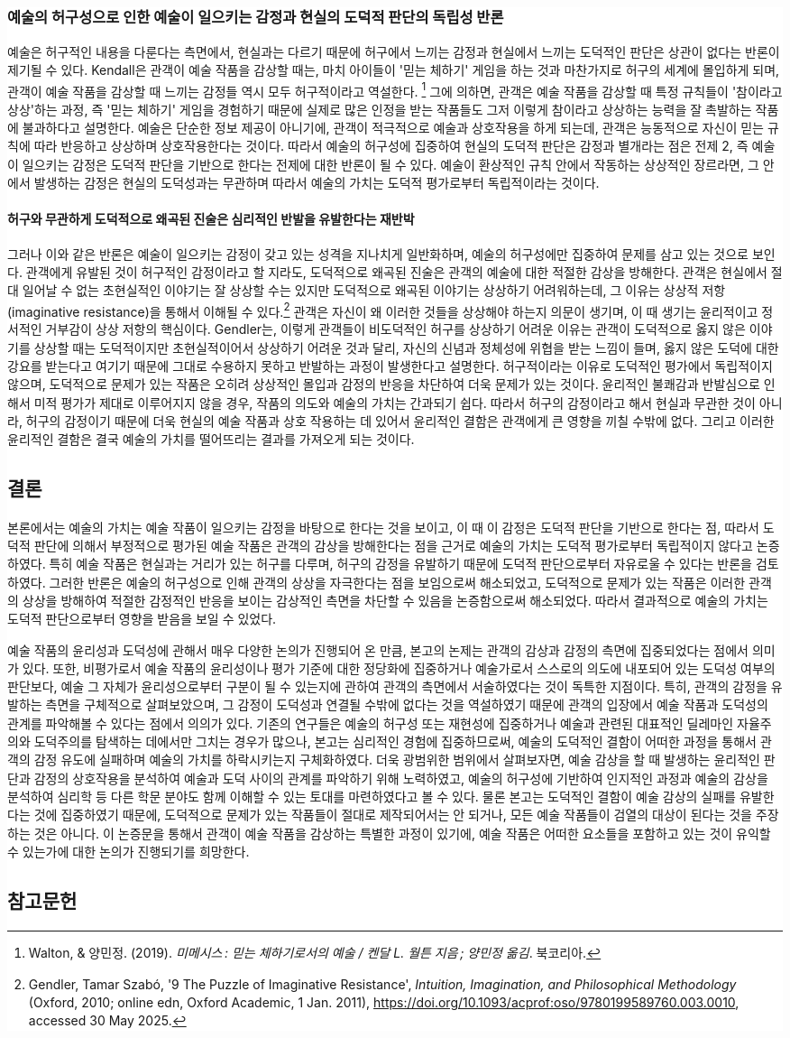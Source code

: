 ### 예술의 허구성으로 인한 예술이 일으키는 감정과 현실의 도덕적 판단의 독립성 반론

예술은 허구적인 내용을 다룬다는 측면에서, 현실과는 다르기 때문에 허구에서 느끼는 감정과 현실에서 느끼는 도덕적인 판단은 상관이 없다는 반론이 제기될 수 있다. Kendall은 관객이 예술 작품을 감상할 때는, 마치 아이들이 '믿는 체하기' 게임을 하는 것과 마찬가지로 허구의 세계에 몰입하게 되며, 관객이 예술 작품을 감상할 때 느끼는 감정들 역시 모두 허구적이라고 역설한다. [^Kendall] 그에 의하면, 관객은 예술 작품을 감상할 때 특정 규칙들이 '참이라고 상상'하는 과정, 즉 '믿는 체하기' 게임을 경험하기 때문에 실제로 많은 인정을 받는 작품들도 그저 이렇게 참이라고 상상하는 능력을 잘 촉발하는 작품에 불과하다고 설명한다. 예술은 단순한 정보 제공이 아니기에, 관객이 적극적으로 예술과 상호작용을 하게 되는데, 관객은 능동적으로 자신이 믿는 규칙에 따라 반응하고 상상하며 상호작용한다는 것이다. 따라서 예술의 허구성에 집중하여 현실의 도덕적 판단은 감정과 별개라는 점은 전제 2, 즉 예술이 일으키는 감정은 도덕적 판단을 기반으로 한다는 전제에 대한 반론이 될 수 있다. 예술이 환상적인 규칙 안에서 작동하는 상상적인 장르라면, 그 안에서 발생하는 감정은 현실의 도덕성과는 무관하며 따라서 예술의 가치는 도덕적 평가로부터 독립적이라는 것이다.

#### 허구와 무관하게 도덕적으로 왜곡된 진술은 심리적인 반발을 유발한다는 재반박

그러나 이와 같은 반론은 예술이 일으키는 감정이 갖고 있는 성격을 지나치게 일반화하며, 예술의 허구성에만 집중하여 문제를 삼고 있는 것으로 보인다. 관객에게 유발된 것이 허구적인 감정이라고 할 지라도, 도덕적으로 왜곡된 진술은 관객의 예술에 대한 적절한 감상을 방해한다. 관객은 현실에서 절대 일어날 수 없는 초현실적인 이야기는 잘 상상할 수는 있지만 도덕적으로 왜곡된 이야기는 상상하기 어려워하는데, 그 이유는 상상적 저항(imaginative resistance)을 통해서 이해될 수 있다.[^resist] 관객은 자신이 왜 이러한 것들을 상상해야 하는지 의문이 생기며, 이 때 생기는 윤리적이고 정서적인 거부감이 상상 저항의 핵심이다. Gendler는, 이렇게 관객들이 비도덕적인 허구를 상상하기 어려운 이유는 관객이 도덕적으로 옳지 않은 이야기를 상상할 때는 도덕적이지만 초현실적이어서 상상하기 어려운 것과 달리, 자신의 신념과 정체성에 위협을 받는 느낌이 들며, 옳지 않은 도덕에 대한 강요를 받는다고 여기기 때문에 그대로 수용하지 못하고 반발하는 과정이 발생한다고 설명한다. 허구적이라는 이유로 도덕적인 평가에서 독립적이지 않으며, 도덕적으로 문제가 있는 작품은 오히려 상상적인 몰입과 감정의 반응을 차단하여 더욱 문제가 있는 것이다. 윤리적인 불쾌감과 반발심으로 인해서 미적 평가가 제대로 이루어지지 않을 경우, 작품의 의도와 예술의 가치는 간과되기 쉽다. 따라서 허구의 감정이라고 해서 현실과 무관한 것이 아니라, 허구의 감정이기 때문에 더욱 현실의 예술 작품과 상호 작용하는 데 있어서 윤리적인 결함은 관객에게 큰 영향을 끼칠 수밖에 없다. 그리고 이러한 윤리적인 결함은 결국 예술의 가치를 떨어뜨리는 결과를 가져오게 되는 것이다.


## 결론

본론에서는 예술의 가치는 예술 작품이 일으키는 감정을 바탕으로 한다는 것을 보이고, 이 때 이 감정은 도덕적 판단을 기반으로 한다는 점, 따라서 도덕적 판단에 의해서 부정적으로 평가된 예술 작품은 관객의 감상을 방해한다는 점을 근거로 예술의 가치는 도덕적 평가로부터 독립적이지 않다고 논증하였다. 특히 예술 작품은 현실과는 거리가 있는 허구를 다루며, 허구의 감정을 유발하기 때문에 도덕적 판단으로부터 자유로울 수 있다는 반론을 검토하였다. 그러한 반론은 예술의 허구성으로 인해 관객의 상상을 자극한다는 점을 보임으로써 해소되었고, 도덕적으로 문제가 있는 작품은 이러한 관객의 상상을 방해하여 적절한 감정적인 반응을 보이는 감상적인 측면을 차단할 수 있음을 논증함으로써 해소되었다. 따라서 결과적으로 예술의 가치는 도덕적 판단으로부터 영향을 받음을 보일 수 있었다.

예술 작품의 윤리성과 도덕성에 관해서 매우 다양한 논의가 진행되어 온 만큼, 본고의 논제는 관객의 감상과 감정의 측면에 집중되었다는 점에서 의미가 있다. 또한, 비평가로서 예술 작품의 윤리성이나 평가 기준에 대한 정당화에 집중하거나 예술가로서 스스로의 의도에 내포되어 있는 도덕성 여부의 판단보다, 예술 그 자체가 윤리성으로부터 구분이 될 수 있는지에 관하여 관객의 측면에서 서술하였다는 것이 독특한 지점이다. 특히, 관객의 감정을 유발하는 측면을 구체적으로 살펴보았으며, 그 감정이 도덕성과 연결될 수밖에 없다는 것을 역설하였기 때문에 관객의 입장에서 예술 작품과 도덕성의 관계를 파악해볼 수 있다는 점에서 의의가 있다. 기존의 연구들은 예술의 허구성 또는 재현성에 집중하거나 예술과 관련된 대표적인 딜레마인 자율주의와 도덕주의를 탐색하는 데에서만 그치는 경우가 많으나, 본고는 심리적인 경험에 집중하므로써, 예술의 도덕적인 결함이 어떠한 과정을 통해서 관객의 감정 유도에 실패하며 예술의 가치를 하락시키는지 구체화하였다. 더욱 광범위한 범위에서 살펴보자면, 예술 감상을 할 때 발생하는 윤리적인 판단과 감정의 상호작용을 분석하여 예술과 도덕 사이의 관계를 파악하기 위해 노력하였고, 예술의 허구성에 기반하여 인지적인 과정과 예술의 감상을 분석하여 심리학 등 다른 학문 분야도 함께 이해할 수 있는 토대를 마련하였다고 볼 수 있다. 물론 본고는 도덕적인 결함이 예술 감상의 실패를 유발한다는 것에 집중하였기 때문에, 도덕적으로 문제가 있는 작품들이 절대로 제작되어서는 안 되거나, 모든 예술 작품들이 검열의 대상이 된다는 것을 주장하는 것은 아니다. 이 논증문을 통해서 관객이 예술 작품을 감상하는 특별한 과정이 있기에, 예술 작품은 어떠한 요소들을 포함하고 있는 것이 유익할 수 있는가에 대한 논의가 진행되기를 희망한다.



[^1]: Tomasulo, F. P. (1998). Triumph of the Will: The Mass Psychology of Fascist Cinema. *Documenting the Documentary*, 99-118.

[^2]: Devereaux, M. (1998). Beauty and evil: the case of Leni Riefenstahl’s Triumph of the Will. In J. Levinson (Ed.), *Aesthetics and Ethics: Essays at the Intersection* (pp. 227–256). chapter, Cambridge: Cambridge University Press.

[^radical]: Clavel‐Vazquez, A. (2018). Rethinking autonomism: Beauty in a world of moral anarchy. *Philosophy Compass, 13(7)*, n/a-n/a. https://doi.org/10.1111/phc3.12501

[^moderate]: James C. Anderson, Jeffrey T. Dean, MODERATE AUTONOMISM, *The British Journal of Aesthetics, Volume 38, Issue 2*, April 1998, Pages 150–166, https://doi.org/10.1093/bjaesthetics/38.2.150

[^Tolstoy]: Tolstoy, Leo, graf. (1899). *What is art? / By Leo Tolstoy. Translated from the original Russian ms., with an introduction, by Aylmer Maude*. W. Scott, pp. 50-52.

[^affect]: Barrett, L. F., Bliss-Moreau, E., & Zanna, M. P. (2009). Affect as a Psychological Primitive. *Advances in Experimental Social Psychology, 41*, 167–218. https://doi.org/10.1016/S0065-2601(08)00404-8

[^affect2]: Mastandrea, S., Fagioli, S., & Biasi, V. (2019). Art and Psychological Well-Being: Linking the Brain to the Aesthetic Emotion. *Frontiers in Psychology, 10*, 739–739. https://doi.org/10.3389/fpsyg.2019.00739

[^Susan]: Feagin, S. L. (1996). *Reading with Feeling : The Aesthetics of Appreciation / Susan L. Feagin*. (1st ed..).

[^Cejudo]: Cejudo, R. (2021). J. S. Mill on Artistic Freedom and Censorship. *Utilitas, 33(2)*, 180–192. https://doi.org/10.1017/S0953820820000230

[^G]: Giovannelli, A. (2013). Ethical Criticism in Perspective: A Defense of Radical Moralism: Ethical Criticism in Perspective. *The Journal of Aesthetics and Art Criticism, 71(4)*, 335–348. https://doi.org/10.1111/jaac.12032

[^Carroll]: Carroll, N. (1996). MODERATE MORALISM. *The British Journal of Aesthetics, 36(3)*, 223–238. https://doi.org/10.1093/bjaesthetics/36.3.223

[^Gaut]: Gaut, Berys (1998). The ethical criticism of art. In Jerrold Levinson, *Aesthetics and Ethics: Essays at the Intersection*. New York: pp. 182--203.

[^Kendall]: Walton, & 양민정. (2019). *미메시스 : 믿는 체하기로서의 예술 / 켄달 L. 월튼 지음 ; 양민정 옮김*. 북코리아.

[^resist]: Gendler, Tamar Szabó, '9 The Puzzle of Imaginative Resistance', *Intuition, Imagination, and Philosophical Methodology* (Oxford, 2010; online edn, Oxford Academic, 1 Jan. 2011), https://doi.org/10.1093/acprof:oso/9780199589760.003.0010, accessed 30 May 2025.



## 참고문헌
